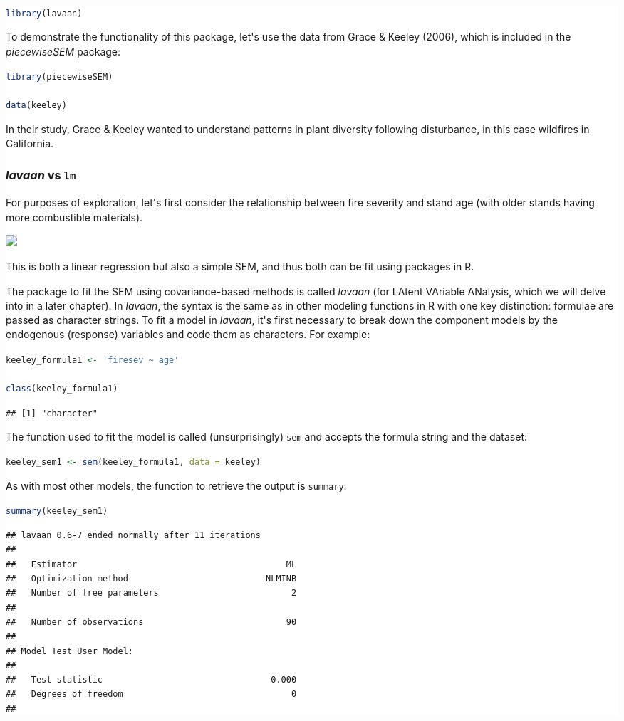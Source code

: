 
```r
library(lavaan)
```

To demonstrate the functionality of this package, let's use the data from Grace & Keeley (2006), which is included in the *piecewiseSEM* package:


```r
library(piecewiseSEM)

data(keeley)
```

In their study, Grace & Keeley wanted to understand patterns in plant diversity following disturbance, in this case wildfires in California. 

### *lavaan* vs `lm`

For purposes of exploration, let's first consider the relationship between fire severity and stand age (with older stands having more combustible materials). 

![](https://raw.githubusercontent.com/jslefche/sem_book/master/img/global_estimation_keeley_sem1.png)

This is both a linear regression but also a simple SEM, and thus both can be fit using packages in R.

The package to fit the SEM using covariance-based methods is called *lavaan* (for LAtent VAriable ANalysis, which we will delve into in a later chapter). In *lavaan*, the syntax is the same as in other modeling functions in R with one key distinction: formulae are passed as character strings. To fit a model in *lavaan*, it's first necessary to break down the component models by the endogenous (response) variables and code them as characters. For example:


```r
keeley_formula1 <- 'firesev ~ age'

class(keeley_formula1)
```

```
## [1] "character"
```

The function used to fit the model is called (unsurprisingly) `sem` and accepts the formula string and the dataset:


```r
keeley_sem1 <- sem(keeley_formula1, data = keeley)
```

As with most other models, the function to retrieve the output is `summary`:


```r
summary(keeley_sem1)
```

```
## lavaan 0.6-7 ended normally after 11 iterations
## 
##   Estimator                                         ML
##   Optimization method                           NLMINB
##   Number of free parameters                          2
##                                                       
##   Number of observations                            90
##                                                       
## Model Test User Model:
##                                                       
##   Test statistic                                 0.000
##   Degrees of freedom                                 0
## 
```